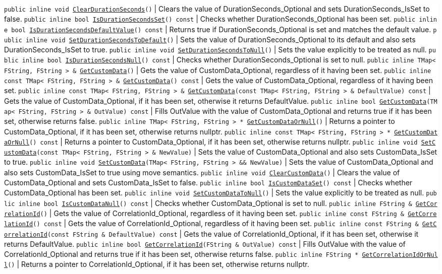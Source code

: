 `public inline void `[`ClearDurationSeconds`](#structFRHAPI__MatchSegmentWithPlayers_1a859cad510bd50f14da7ec423a7c01fca)`()` | Clears the value of DurationSeconds_Optional and sets DurationSeconds_IsSet to false.
`public inline bool `[`IsDurationSecondsSet`](#structFRHAPI__MatchSegmentWithPlayers_1ad22c5e5e9b290b8a42a471561b9f10e8)`() const` | Checks whether DurationSeconds_Optional has been set.
`public inline bool `[`IsDurationSecondsDefaultValue`](#structFRHAPI__MatchSegmentWithPlayers_1abbb72031ca57070ac395d6f7ec36c679)`() const` | Returns true if DurationSeconds_Optional is set and matches the default value.
`public inline void `[`SetDurationSecondsToDefault`](#structFRHAPI__MatchSegmentWithPlayers_1ad498f534581644269e95aaacc28bb0d0)`()` | Sets the value of DurationSeconds_Optional to its default and also sets DurationSeconds_IsSet to true.
`public inline void `[`SetDurationSecondsToNull`](#structFRHAPI__MatchSegmentWithPlayers_1a46988466ada71c628547e6712c98e01b)`()` | Sets the value explicitly to be treated as null.
`public inline bool `[`IsDurationSecondsNull`](#structFRHAPI__MatchSegmentWithPlayers_1ad771a00cb8c868265b9531d3261a7729)`() const` | Checks whether DurationSeconds_Optional is set to null.
`public inline TMap< FString, FString > & `[`GetCustomData`](#structFRHAPI__MatchSegmentWithPlayers_1a735e7a29c959c667ded1bd8e84416218)`()` | Gets the value of CustomData_Optional, regardless of it having been set.
`public inline const TMap< FString, FString > & `[`GetCustomData`](#structFRHAPI__MatchSegmentWithPlayers_1a98c30f993aa8a0352fe409b430e2b012)`() const` | Gets the value of CustomData_Optional, regardless of it having been set.
`public inline const TMap< FString, FString > & `[`GetCustomData`](#structFRHAPI__MatchSegmentWithPlayers_1a5ae46a468f848de6a0895d60a37f4f9a)`(const TMap< FString, FString > & DefaultValue) const` | Gets the value of CustomData_Optional, if it has been set, otherwise it returns DefaultValue.
`public inline bool `[`GetCustomData`](#structFRHAPI__MatchSegmentWithPlayers_1a5ade724ffe505aec2215e2ae359a7785)`(TMap< FString, FString > & OutValue) const` | Fills OutValue with the value of CustomData_Optional and returns true if it has been set, otherwise returns false.
`public inline TMap< FString, FString > * `[`GetCustomDataOrNull`](#structFRHAPI__MatchSegmentWithPlayers_1a7df3b75164a7ed0919eec815b97eb2b6)`()` | Returns a pointer to CustomData_Optional, if it has been set, otherwise returns nullptr.
`public inline const TMap< FString, FString > * `[`GetCustomDataOrNull`](#structFRHAPI__MatchSegmentWithPlayers_1a6876a6d303a4cc3a79408ecee07c71c0)`() const` | Returns a pointer to CustomData_Optional, if it has been set, otherwise returns nullptr.
`public inline void `[`SetCustomData`](#structFRHAPI__MatchSegmentWithPlayers_1a7ae5cd1bd46b179fae38150a0b271bb1)`(const TMap< FString, FString > & NewValue)` | Sets the value of CustomData_Optional and also sets CustomData_IsSet to true.
`public inline void `[`SetCustomData`](#structFRHAPI__MatchSegmentWithPlayers_1a27539c4880d9292c5ccf8a3affe31e02)`(TMap< FString, FString > && NewValue)` | Sets the value of CustomData_Optional and also sets CustomData_IsSet to true using move semantics.
`public inline void `[`ClearCustomData`](#structFRHAPI__MatchSegmentWithPlayers_1af69bbc7dff23cd38b47e468eb12468a3)`()` | Clears the value of CustomData_Optional and sets CustomData_IsSet to false.
`public inline bool `[`IsCustomDataSet`](#structFRHAPI__MatchSegmentWithPlayers_1a79fb7100b3e3553e3a9f3b020623798a)`() const` | Checks whether CustomData_Optional has been set.
`public inline void `[`SetCustomDataToNull`](#structFRHAPI__MatchSegmentWithPlayers_1aa0fe99737d6c3484998d00326cbe65c7)`()` | Sets the value explicitly to be treated as null.
`public inline bool `[`IsCustomDataNull`](#structFRHAPI__MatchSegmentWithPlayers_1a6e64951f947fbc94f9dad408af762024)`() const` | Checks whether CustomData_Optional is set to null.
`public inline FString & `[`GetCorrelationId`](#structFRHAPI__MatchSegmentWithPlayers_1aeb38cb190d0982186edd6ae3b77937a8)`()` | Gets the value of CorrelationId_Optional, regardless of it having been set.
`public inline const FString & `[`GetCorrelationId`](#structFRHAPI__MatchSegmentWithPlayers_1a5e8cfbbb6f338c98d3664b3207acb4bf)`() const` | Gets the value of CorrelationId_Optional, regardless of it having been set.
`public inline const FString & `[`GetCorrelationId`](#structFRHAPI__MatchSegmentWithPlayers_1aa9122dba49f8f8eaf1b499c91f4e433e)`(const FString & DefaultValue) const` | Gets the value of CorrelationId_Optional, if it has been set, otherwise it returns DefaultValue.
`public inline bool `[`GetCorrelationId`](#structFRHAPI__MatchSegmentWithPlayers_1a6d1d580a4a2efde5f9be0de1acc84032)`(FString & OutValue) const` | Fills OutValue with the value of CorrelationId_Optional and returns true if it has been set, otherwise returns false.
`public inline FString * `[`GetCorrelationIdOrNull`](#structFRHAPI__MatchSegmentWithPlayers_1a924659e6933f11e776ac73f16cda774a)`()` | Returns a pointer to CorrelationId_Optional, if it has been set, otherwise returns nullptr.